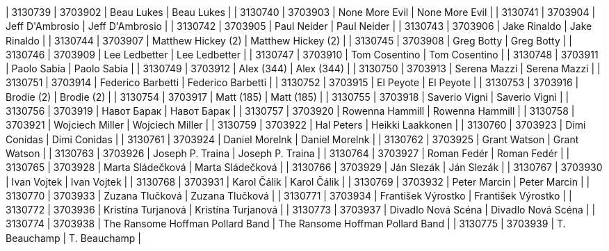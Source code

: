 | 3130739 | 3703902 | Beau Lukes | Beau Lukes |
| 3130740 | 3703903 | None More Evil | None More Evil |
| 3130741 | 3703904 | Jeff D'Ambrosio | Jeff D'Ambrosio |
| 3130742 | 3703905 | Paul Neider | Paul Neider |
| 3130743 | 3703906 | Jake Rinaldo | Jake Rinaldo |
| 3130744 | 3703907 | Matthew Hickey (2) | Matthew Hickey (2) |
| 3130745 | 3703908 | Greg Botty | Greg Botty |
| 3130746 | 3703909 | Lee Ledbetter | Lee Ledbetter |
| 3130747 | 3703910 | Tom Cosentino | Tom Cosentino |
| 3130748 | 3703911 | Paolo Sabia | Paolo Sabia |
| 3130749 | 3703912 | Alex (344) | Alex (344) |
| 3130750 | 3703913 | Serena Mazzi | Serena Mazzi |
| 3130751 | 3703914 | Federico Barbetti | Federico Barbetti |
| 3130752 | 3703915 | El Peyote | El Peyote |
| 3130753 | 3703916 | Brodie (2) | Brodie (2) |
| 3130754 | 3703917 | Matt (185) | Matt (185) |
| 3130755 | 3703918 | Saverio Vigni | Saverio Vigni |
| 3130756 | 3703919 | Навот Барак | Навот Барак |
| 3130757 | 3703920 | Rowenna Hammill | Rowenna Hammill |
| 3130758 | 3703921 | Wojciech Miller | Wojciech Miller |
| 3130759 | 3703922 | Hal Peters | Heikki Laakkonen |
| 3130760 | 3703923 | Dimi Conidas | Dimi Conidas |
| 3130761 | 3703924 | Daniel Morelnk | Daniel Morelnk |
| 3130762 | 3703925 | Grant Watson | Grant Watson |
| 3130763 | 3703926 | Joseph P. Traina | Joseph P. Traina |
| 3130764 | 3703927 | Roman Fedér | Roman Fedér |
| 3130765 | 3703928 | Marta Sládečková | Marta Sládečková |
| 3130766 | 3703929 | Ján Slezák | Ján Slezák |
| 3130767 | 3703930 | Ivan Vojtek | Ivan Vojtek |
| 3130768 | 3703931 | Karol Čálik | Karol Čálik |
| 3130769 | 3703932 | Peter Marcin | Peter Marcin |
| 3130770 | 3703933 | Zuzana Tlučková | Zuzana Tlučková |
| 3130771 | 3703934 | František Výrostko | František Výrostko |
| 3130772 | 3703936 | Kristína Turjanová | Kristína Turjanová |
| 3130773 | 3703937 | Divadlo Nová Scéna | Divadlo Nová Scéna |
| 3130774 | 3703938 | The Ransome Hoffman Pollard Band | The Ransome Hoffman Pollard Band |
| 3130775 | 3703939 | T. Beauchamp | T. Beauchamp |